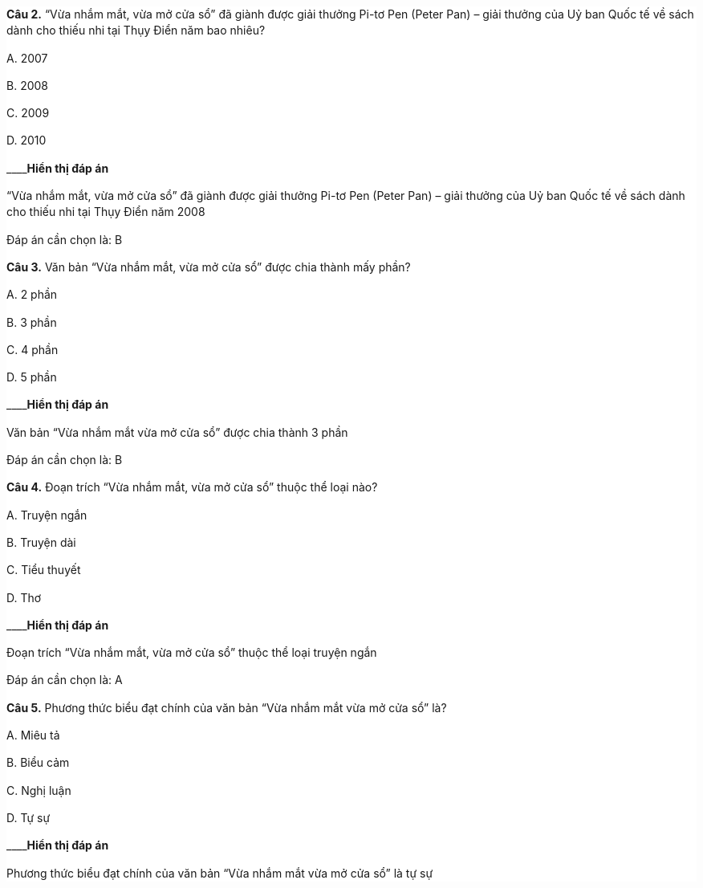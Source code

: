 **Câu 2.** “Vừa nhắm mắt, vừa mở cửa sổ” đã giành được giải thưởng Pi-tơ Pen (Peter Pan) – giải thưởng của Uỷ ban Quốc tế về sách dành cho thiếu nhi tại Thụy Điển năm bao nhiêu?

A. 2007

B. 2008

C. 2009

D. 2010

____**Hiển thị đáp án**

“Vừa nhắm mắt, vừa mở cửa sổ” đã giành được giải thưởng Pi-tơ Pen (Peter Pan) – giải thưởng của Uỷ ban Quốc tế về sách dành cho thiếu nhi tại Thụy Điển năm 2008

Đáp án cần chọn là: B

**Câu 3.** Văn bản “Vừa nhắm mắt, vừa mở cửa sổ” được chia thành mấy phần?

A. 2 phần

B. 3 phần

C. 4 phần

D. 5 phần

____**Hiển thị đáp án**

Văn bản “Vừa nhắm mắt vừa mở cửa sổ” được chia thành 3 phần

Đáp án cần chọn là: B

**Câu 4.** Đoạn trích “Vừa nhắm mắt, vừa mở cửa sổ” thuộc thể loại nào?

A. Truyện ngắn

B. Truyện dài

C. Tiểu thuyết

D. Thơ

____**Hiển thị đáp án**

Đoạn trích “Vừa nhắm mắt, vừa mở cửa sổ” thuộc thể loại truyện ngắn

Đáp án cần chọn là: A

**Câu 5.** Phương thức biểu đạt chính của văn bản “Vừa nhắm mắt vừa mở cửa sổ” là?

A. Miêu tả

B. Biểu cảm

C. Nghị luận

D. Tự sự

____**Hiển thị đáp án**

Phương thức biểu đạt chính của văn bản “Vừa nhắm mắt vừa mở cửa sổ” là tự sự
